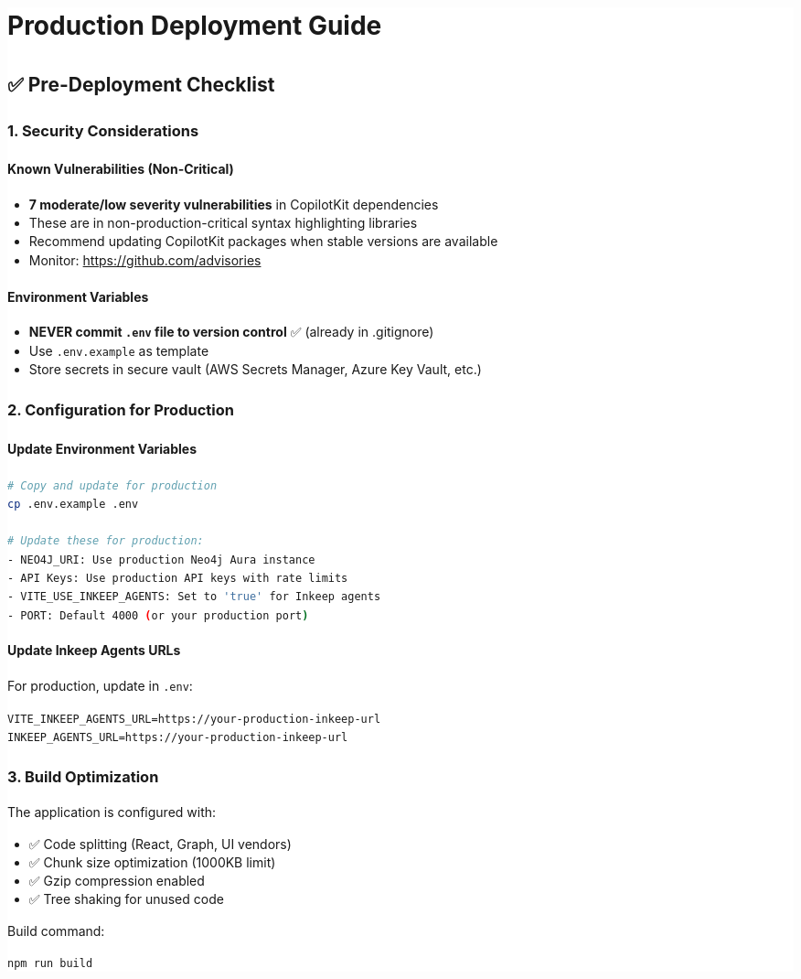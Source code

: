 # Production Deployment Guide

## ✅ Pre-Deployment Checklist

### 1. Security Considerations

#### Known Vulnerabilities (Non-Critical)
- **7 moderate/low severity vulnerabilities** in CopilotKit dependencies
- These are in non-production-critical syntax highlighting libraries
- Recommend updating CopilotKit packages when stable versions are available
- Monitor: https://github.com/advisories

#### Environment Variables
- **NEVER commit `.env` file to version control** ✅ (already in .gitignore)
- Use `.env.example` as template
- Store secrets in secure vault (AWS Secrets Manager, Azure Key Vault, etc.)

### 2. Configuration for Production

#### Update Environment Variables
```bash
# Copy and update for production
cp .env.example .env

# Update these for production:
- NEO4J_URI: Use production Neo4j Aura instance
- API Keys: Use production API keys with rate limits
- VITE_USE_INKEEP_AGENTS: Set to 'true' for Inkeep agents
- PORT: Default 4000 (or your production port)
```

#### Update Inkeep Agents URLs
For production, update in `.env`:
```
VITE_INKEEP_AGENTS_URL=https://your-production-inkeep-url
INKEEP_AGENTS_URL=https://your-production-inkeep-url
```

### 3. Build Optimization

The application is configured with:
- ✅ Code splitting (React, Graph, UI vendors)
- ✅ Chunk size optimization (1000KB limit)
- ✅ Gzip compression enabled
- ✅ Tree shaking for unused code

Build command:
```bash
npm run build
```
